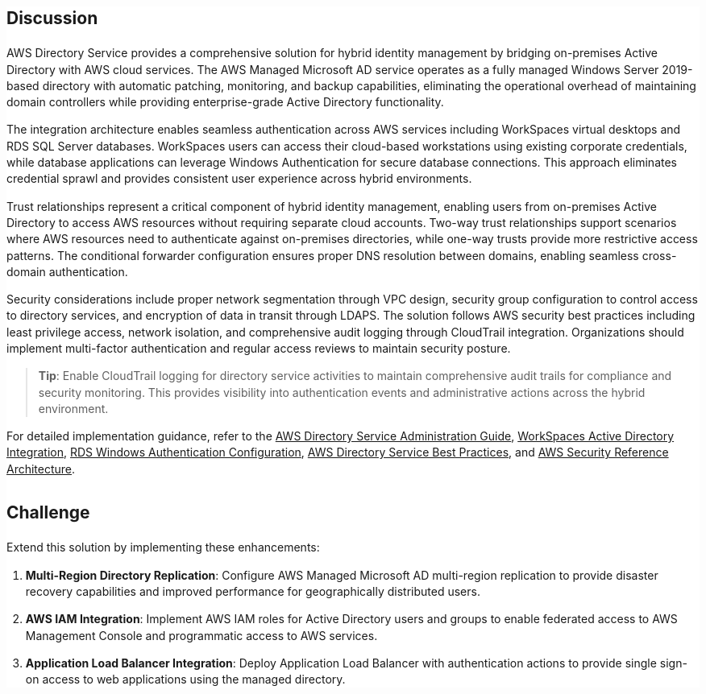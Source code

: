 ## Discussion

AWS Directory Service provides a comprehensive solution for hybrid identity management by bridging on-premises Active Directory with AWS cloud services. The AWS Managed Microsoft AD service operates as a fully managed Windows Server 2019-based directory with automatic patching, monitoring, and backup capabilities, eliminating the operational overhead of maintaining domain controllers while providing enterprise-grade Active Directory functionality.

The integration architecture enables seamless authentication across AWS services including WorkSpaces virtual desktops and RDS SQL Server databases. WorkSpaces users can access their cloud-based workstations using existing corporate credentials, while database applications can leverage Windows Authentication for secure database connections. This approach eliminates credential sprawl and provides consistent user experience across hybrid environments.

Trust relationships represent a critical component of hybrid identity management, enabling users from on-premises Active Directory to access AWS resources without requiring separate cloud accounts. Two-way trust relationships support scenarios where AWS resources need to authenticate against on-premises directories, while one-way trusts provide more restrictive access patterns. The conditional forwarder configuration ensures proper DNS resolution between domains, enabling seamless cross-domain authentication.

Security considerations include proper network segmentation through VPC design, security group configuration to control access to directory services, and encryption of data in transit through LDAPS. The solution follows AWS security best practices including least privilege access, network isolation, and comprehensive audit logging through CloudTrail integration. Organizations should implement multi-factor authentication and regular access reviews to maintain security posture.

> **Tip**: Enable CloudTrail logging for directory service activities to maintain comprehensive audit trails for compliance and security monitoring. This provides visibility into authentication events and administrative actions across the hybrid environment.

For detailed implementation guidance, refer to the [AWS Directory Service Administration Guide](https://docs.aws.amazon.com/directoryservice/latest/admin-guide/directory_microsoft_ad.html), [WorkSpaces Active Directory Integration](https://docs.aws.amazon.com/workspaces/latest/adminguide/active-directory.html), [RDS Windows Authentication Configuration](https://docs.aws.amazon.com/AmazonRDS/latest/UserGuide/custom-sqlserver-WinAuth.config-ADS.html), [AWS Directory Service Best Practices](https://docs.aws.amazon.com/directoryservice/latest/admin-guide/ms_ad_best_practices.html), and [AWS Security Reference Architecture](https://docs.aws.amazon.com/prescriptive-guidance/latest/security-reference-architecture/workplace-aws-managed-ad.html).

## Challenge

Extend this solution by implementing these enhancements:

1. **Multi-Region Directory Replication**: Configure AWS Managed Microsoft AD multi-region replication to provide disaster recovery capabilities and improved performance for geographically distributed users.

2. **AWS IAM Integration**: Implement AWS IAM roles for Active Directory users and groups to enable federated access to AWS Management Console and programmatic access to AWS services.

3. **Application Load Balancer Integration**: Deploy Application Load Balancer with authentication actions to provide single sign-on access to web applications using the managed directory.
